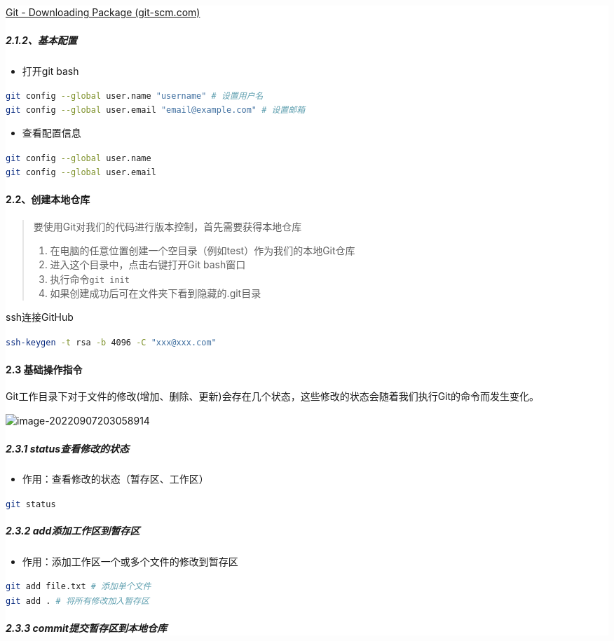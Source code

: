 [Git - Downloading Package (git-scm.com)](https://git-scm.com/download/win)

##### 2.1.2、基本配置

- 打开git bash

```bash
git config --global user.name "username" # 设置用户名
git config --global user.email "email@example.com" # 设置邮箱
```

- 查看配置信息

```bash
git config --global user.name
git config --global user.email
```

#### 2.2、创建本地仓库

> 要使用Git对我们的代码进行版本控制，首先需要获得本地仓库
>
> 1. 在电脑的任意位置创建一个空目录（例如test）作为我们的本地Git仓库
> 2. 进入这个目录中，点击右键打开Git bash窗口
> 3. 执行命令`git init`
> 4. 如果创建成功后可在文件夹下看到隐藏的.git目录

ssh连接GitHub

```sh
ssh-keygen -t rsa -b 4096 -C "xxx@xxx.com"
```



#### 2.3 基础操作指令

Git工作目录下对于文件的修改(增加、删除、更新)会存在几个状态，这些修改的状态会随着我们执行Git的命令而发生变化。

![image-20220907203058914](C:\Users\R\AppData\Roaming\Typora\typora-user-images\image-20220907203058914.png)

##### 2.3.1 status查看修改的状态

- 作用：查看修改的状态（暂存区、工作区）

```bash
git status
```

##### 2.3.2 add添加工作区到暂存区

- 作用：添加工作区一个或多个文件的修改到暂存区

```bash
git add file.txt # 添加单个文件
git add . # 将所有修改加入暂存区
```

##### 2.3.3 commit提交暂存区到本地仓库
